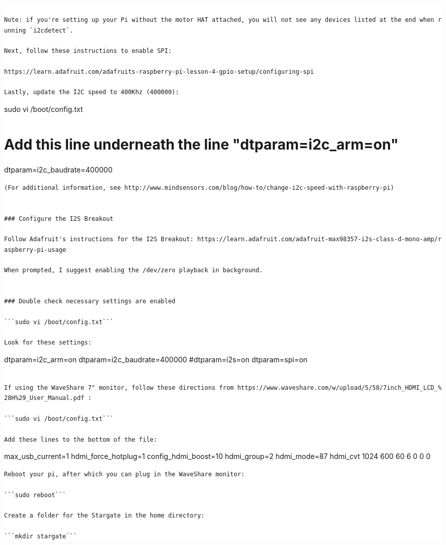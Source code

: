 ```

Note: if you're setting up your Pi without the motor HAT attached, you will not see any devices listed at the end when running `i2cdetect`.

Next, follow these instructions to enable SPI:

https://learn.adafruit.com/adafruits-raspberry-pi-lesson-4-gpio-setup/configuring-spi

Lastly, update the I2C speed to 400Khz (400000): 

```
sudo vi /boot/config.txt

# Add this line underneath the line "dtparam=i2c_arm=on"
dtparam=i2c_baudrate=400000
```
(For additional information, see http://www.mindsensors.com/blog/how-to/change-i2c-speed-with-raspberry-pi)


### Configure the I2S Breakout

Follow Adafruit's instructions for the I2S Breakout: https://learn.adafruit.com/adafruit-max98357-i2s-class-d-mono-amp/raspberry-pi-usage

When prompted, I suggest enabling the /dev/zero playback in background.


### Double check necessary settings are enabled

```sudo vi /boot/config.txt```

Look for these settings:

```
dtparam=i2c_arm=on
dtparam=i2c_baudrate=400000
#dtparam=i2s=on
dtparam=spi=on

```

If using the WaveShare 7" monitor, follow these directions from https://www.waveshare.com/w/upload/5/58/7inch_HDMI_LCD_%28H%29_User_Manual.pdf : 

```sudo vi /boot/config.txt```

Add these lines to the bottom of the file:
```
max_usb_current=1
hdmi_force_hotplug=1
config_hdmi_boost=10
hdmi_group=2
hdmi_mode=87
hdmi_cvt 1024 600 60 6 0 0 0
```
Reboot your pi, after which you can plug in the WaveShare monitor:

```sudo reboot```

Create a folder for the Stargate in the home directory:

```mkdir stargate```

```